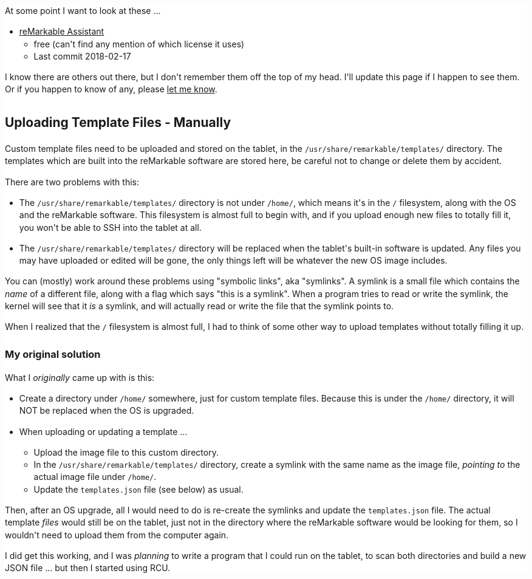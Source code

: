 At some point I want to look at these ...

- [reMarkable Assistant](https://github.com/richeymichael/remarkable-assistant)
    - free (can't find any mention of which license it uses)
    - Last commit 2018-02-17

I know there are others out there, but I don't remember them off the top of my head. I'll update this page if I happen to see them. Or if you happen to know of any, please [let me know](../introduction.md#feedback).

## Uploading Template Files - Manually

Custom template files need to be uploaded and stored on the tablet, in the `/usr/share/remarkable/templates/` directory. The templates which are built into the reMarkable software are stored here, be careful not to change or delete them by accident.

There are two problems with this:

* The `/usr/share/remarkable/templates/` directory is not under `/home/`, which means it's in the `/` filesystem, along with the OS and the reMarkable software. This filesystem is almost full to begin with, and if you upload enough new files to totally fill it, you won't be able to SSH into the tablet at all.

* The `/usr/share/remarkable/templates/` directory will be replaced when the tablet's built-in software is updated. Any files you may have uploaded or edited will be gone, the only things left will be whatever the new OS image includes.

You can (mostly) work around these problems using "symbolic links", aka "symlinks". A symlink is a small file which contains the *name* of a different file, along with a flag which says "this is a symlink". When a program tries to read or write the symlink, the kernel will see that it *is* a symlink, and will actually read or write the file that the symlink points to.

When I realized that the `/` filesystem is almost full, I had to think of some other way to upload templates without totally filling it up.

### My original solution

What I *originally* came up with is this:

* Create a directory under `/home/` somewhere, just for custom template files. Because this is under the `/home/` directory, it will NOT be replaced when the OS is upgraded.

* When uploading or updating a template ...

    * Upload the image file to this custom directory.
    * In the `/usr/share/remarkable/templates/` directory, create a symlink with the same name as the image file, *pointing to* the actual image file under `/home/`.
    * Update the `templates.json` file (see below) as usual.

Then, after an OS upgrade, all I would need to do is re-create the symlinks and update the `templates.json` file. The actual template *files* would still be on the tablet, just not in the directory where the reMarkable software would be looking for them, so I wouldn't need to upload them from the computer again.

I did get this working, and I was *planning* to write a program that I could run on the tablet, to scan both directories and build a new JSON file ... but then I started using RCU.
